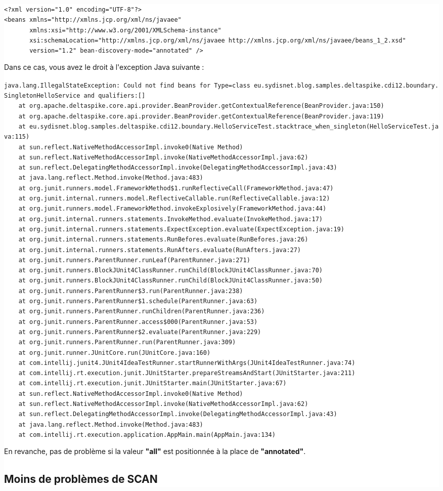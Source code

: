     <?xml version="1.0" encoding="UTF-8"?>
    <beans xmlns="http://xmlns.jcp.org/xml/ns/javaee"
           xmlns:xsi="http://www.w3.org/2001/XMLSchema-instance"
           xsi:schemaLocation="http://xmlns.jcp.org/xml/ns/javaee http://xmlns.jcp.org/xml/ns/javaee/beans_1_2.xsd"
           version="1.2" bean-discovery-mode="annotated" />
           
Dans ce cas, vous avez le droit à l'exception Java suivante :

    java.lang.IllegalStateException: Could not find beans for Type=class eu.sydisnet.blog.samples.deltaspike.cdi12.boundary.SingletonHelloService and qualifiers:[]
    	at org.apache.deltaspike.core.api.provider.BeanProvider.getContextualReference(BeanProvider.java:150)
    	at org.apache.deltaspike.core.api.provider.BeanProvider.getContextualReference(BeanProvider.java:119)
    	at eu.sydisnet.blog.samples.deltaspike.cdi12.boundary.HelloServiceTest.stacktrace_when_singleton(HelloServiceTest.java:115)
    	at sun.reflect.NativeMethodAccessorImpl.invoke0(Native Method)
    	at sun.reflect.NativeMethodAccessorImpl.invoke(NativeMethodAccessorImpl.java:62)
    	at sun.reflect.DelegatingMethodAccessorImpl.invoke(DelegatingMethodAccessorImpl.java:43)
    	at java.lang.reflect.Method.invoke(Method.java:483)
    	at org.junit.runners.model.FrameworkMethod$1.runReflectiveCall(FrameworkMethod.java:47)
    	at org.junit.internal.runners.model.ReflectiveCallable.run(ReflectiveCallable.java:12)
    	at org.junit.runners.model.FrameworkMethod.invokeExplosively(FrameworkMethod.java:44)
    	at org.junit.internal.runners.statements.InvokeMethod.evaluate(InvokeMethod.java:17)
    	at org.junit.internal.runners.statements.ExpectException.evaluate(ExpectException.java:19)
    	at org.junit.internal.runners.statements.RunBefores.evaluate(RunBefores.java:26)
    	at org.junit.internal.runners.statements.RunAfters.evaluate(RunAfters.java:27)
    	at org.junit.runners.ParentRunner.runLeaf(ParentRunner.java:271)
    	at org.junit.runners.BlockJUnit4ClassRunner.runChild(BlockJUnit4ClassRunner.java:70)
    	at org.junit.runners.BlockJUnit4ClassRunner.runChild(BlockJUnit4ClassRunner.java:50)
    	at org.junit.runners.ParentRunner$3.run(ParentRunner.java:238)
    	at org.junit.runners.ParentRunner$1.schedule(ParentRunner.java:63)
    	at org.junit.runners.ParentRunner.runChildren(ParentRunner.java:236)
    	at org.junit.runners.ParentRunner.access$000(ParentRunner.java:53)
    	at org.junit.runners.ParentRunner$2.evaluate(ParentRunner.java:229)
    	at org.junit.runners.ParentRunner.run(ParentRunner.java:309)
    	at org.junit.runner.JUnitCore.run(JUnitCore.java:160)
    	at com.intellij.junit4.JUnit4IdeaTestRunner.startRunnerWithArgs(JUnit4IdeaTestRunner.java:74)
    	at com.intellij.rt.execution.junit.JUnitStarter.prepareStreamsAndStart(JUnitStarter.java:211)
    	at com.intellij.rt.execution.junit.JUnitStarter.main(JUnitStarter.java:67)
    	at sun.reflect.NativeMethodAccessorImpl.invoke0(Native Method)
    	at sun.reflect.NativeMethodAccessorImpl.invoke(NativeMethodAccessorImpl.java:62)
    	at sun.reflect.DelegatingMethodAccessorImpl.invoke(DelegatingMethodAccessorImpl.java:43)
    	at java.lang.reflect.Method.invoke(Method.java:483)
    	at com.intellij.rt.execution.application.AppMain.main(AppMain.java:134)


En revanche, pas de problème si la valeur **"all"** est positionnée à la place de **"annotated"**.



## Moins de problèmes de SCAN
